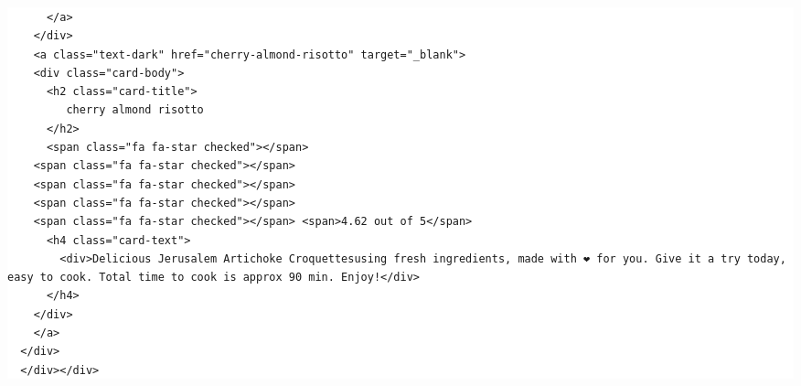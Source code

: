           </a>
        </div>
        <a class="text-dark" href="cherry-almond-risotto" target="_blank">
        <div class="card-body">
          <h2 class="card-title">
             cherry almond risotto
          </h2>
          <span class="fa fa-star checked"></span>
        <span class="fa fa-star checked"></span>
        <span class="fa fa-star checked"></span>
        <span class="fa fa-star checked"></span>
        <span class="fa fa-star checked"></span> <span>4.62 out of 5</span>
          <h4 class="card-text">
            <div>Delicious Jerusalem Artichoke Croquettesusing fresh ingredients, made with ❤️ for you. Give it a try today, easy to cook. Total time to cook is approx 90 min. Enjoy!</div>
          </h4>
        </div>
        </a>
      </div>
      </div></div>

<style>
.checked {
  color: orange;
}
</style>